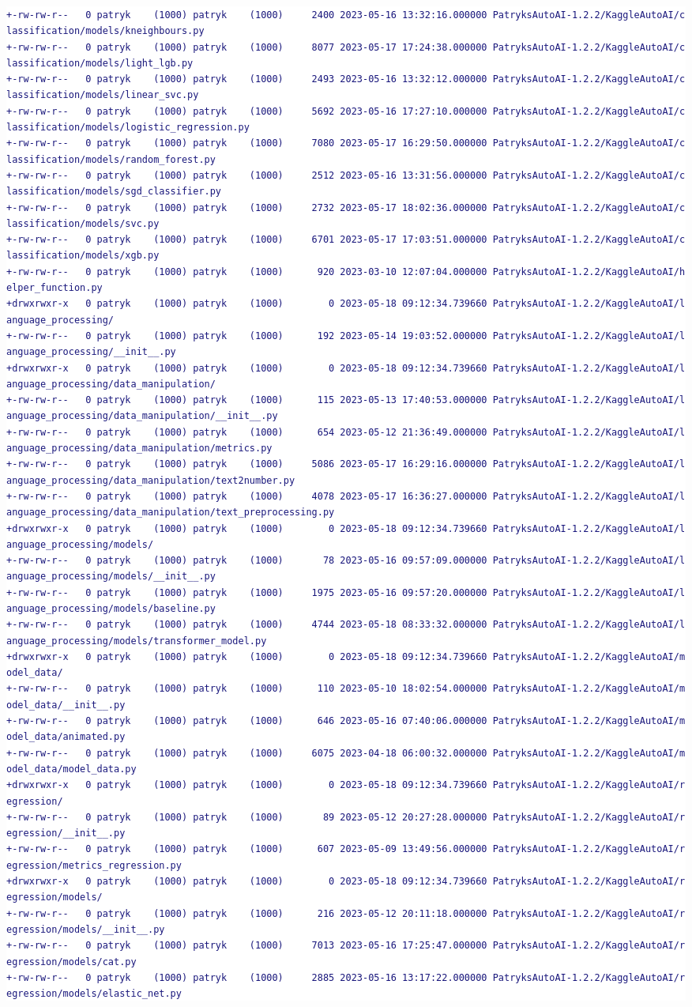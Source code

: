 ```diff
+-rw-rw-r--   0 patryk    (1000) patryk    (1000)     2400 2023-05-16 13:32:16.000000 PatryksAutoAI-1.2.2/KaggleAutoAI/classification/models/kneighbours.py
+-rw-rw-r--   0 patryk    (1000) patryk    (1000)     8077 2023-05-17 17:24:38.000000 PatryksAutoAI-1.2.2/KaggleAutoAI/classification/models/light_lgb.py
+-rw-rw-r--   0 patryk    (1000) patryk    (1000)     2493 2023-05-16 13:32:12.000000 PatryksAutoAI-1.2.2/KaggleAutoAI/classification/models/linear_svc.py
+-rw-rw-r--   0 patryk    (1000) patryk    (1000)     5692 2023-05-16 17:27:10.000000 PatryksAutoAI-1.2.2/KaggleAutoAI/classification/models/logistic_regression.py
+-rw-rw-r--   0 patryk    (1000) patryk    (1000)     7080 2023-05-17 16:29:50.000000 PatryksAutoAI-1.2.2/KaggleAutoAI/classification/models/random_forest.py
+-rw-rw-r--   0 patryk    (1000) patryk    (1000)     2512 2023-05-16 13:31:56.000000 PatryksAutoAI-1.2.2/KaggleAutoAI/classification/models/sgd_classifier.py
+-rw-rw-r--   0 patryk    (1000) patryk    (1000)     2732 2023-05-17 18:02:36.000000 PatryksAutoAI-1.2.2/KaggleAutoAI/classification/models/svc.py
+-rw-rw-r--   0 patryk    (1000) patryk    (1000)     6701 2023-05-17 17:03:51.000000 PatryksAutoAI-1.2.2/KaggleAutoAI/classification/models/xgb.py
+-rw-rw-r--   0 patryk    (1000) patryk    (1000)      920 2023-03-10 12:07:04.000000 PatryksAutoAI-1.2.2/KaggleAutoAI/helper_function.py
+drwxrwxr-x   0 patryk    (1000) patryk    (1000)        0 2023-05-18 09:12:34.739660 PatryksAutoAI-1.2.2/KaggleAutoAI/language_processing/
+-rw-rw-r--   0 patryk    (1000) patryk    (1000)      192 2023-05-14 19:03:52.000000 PatryksAutoAI-1.2.2/KaggleAutoAI/language_processing/__init__.py
+drwxrwxr-x   0 patryk    (1000) patryk    (1000)        0 2023-05-18 09:12:34.739660 PatryksAutoAI-1.2.2/KaggleAutoAI/language_processing/data_manipulation/
+-rw-rw-r--   0 patryk    (1000) patryk    (1000)      115 2023-05-13 17:40:53.000000 PatryksAutoAI-1.2.2/KaggleAutoAI/language_processing/data_manipulation/__init__.py
+-rw-rw-r--   0 patryk    (1000) patryk    (1000)      654 2023-05-12 21:36:49.000000 PatryksAutoAI-1.2.2/KaggleAutoAI/language_processing/data_manipulation/metrics.py
+-rw-rw-r--   0 patryk    (1000) patryk    (1000)     5086 2023-05-17 16:29:16.000000 PatryksAutoAI-1.2.2/KaggleAutoAI/language_processing/data_manipulation/text2number.py
+-rw-rw-r--   0 patryk    (1000) patryk    (1000)     4078 2023-05-17 16:36:27.000000 PatryksAutoAI-1.2.2/KaggleAutoAI/language_processing/data_manipulation/text_preprocessing.py
+drwxrwxr-x   0 patryk    (1000) patryk    (1000)        0 2023-05-18 09:12:34.739660 PatryksAutoAI-1.2.2/KaggleAutoAI/language_processing/models/
+-rw-rw-r--   0 patryk    (1000) patryk    (1000)       78 2023-05-16 09:57:09.000000 PatryksAutoAI-1.2.2/KaggleAutoAI/language_processing/models/__init__.py
+-rw-rw-r--   0 patryk    (1000) patryk    (1000)     1975 2023-05-16 09:57:20.000000 PatryksAutoAI-1.2.2/KaggleAutoAI/language_processing/models/baseline.py
+-rw-rw-r--   0 patryk    (1000) patryk    (1000)     4744 2023-05-18 08:33:32.000000 PatryksAutoAI-1.2.2/KaggleAutoAI/language_processing/models/transformer_model.py
+drwxrwxr-x   0 patryk    (1000) patryk    (1000)        0 2023-05-18 09:12:34.739660 PatryksAutoAI-1.2.2/KaggleAutoAI/model_data/
+-rw-rw-r--   0 patryk    (1000) patryk    (1000)      110 2023-05-10 18:02:54.000000 PatryksAutoAI-1.2.2/KaggleAutoAI/model_data/__init__.py
+-rw-rw-r--   0 patryk    (1000) patryk    (1000)      646 2023-05-16 07:40:06.000000 PatryksAutoAI-1.2.2/KaggleAutoAI/model_data/animated.py
+-rw-rw-r--   0 patryk    (1000) patryk    (1000)     6075 2023-04-18 06:00:32.000000 PatryksAutoAI-1.2.2/KaggleAutoAI/model_data/model_data.py
+drwxrwxr-x   0 patryk    (1000) patryk    (1000)        0 2023-05-18 09:12:34.739660 PatryksAutoAI-1.2.2/KaggleAutoAI/regression/
+-rw-rw-r--   0 patryk    (1000) patryk    (1000)       89 2023-05-12 20:27:28.000000 PatryksAutoAI-1.2.2/KaggleAutoAI/regression/__init__.py
+-rw-rw-r--   0 patryk    (1000) patryk    (1000)      607 2023-05-09 13:49:56.000000 PatryksAutoAI-1.2.2/KaggleAutoAI/regression/metrics_regression.py
+drwxrwxr-x   0 patryk    (1000) patryk    (1000)        0 2023-05-18 09:12:34.739660 PatryksAutoAI-1.2.2/KaggleAutoAI/regression/models/
+-rw-rw-r--   0 patryk    (1000) patryk    (1000)      216 2023-05-12 20:11:18.000000 PatryksAutoAI-1.2.2/KaggleAutoAI/regression/models/__init__.py
+-rw-rw-r--   0 patryk    (1000) patryk    (1000)     7013 2023-05-16 17:25:47.000000 PatryksAutoAI-1.2.2/KaggleAutoAI/regression/models/cat.py
+-rw-rw-r--   0 patryk    (1000) patryk    (1000)     2885 2023-05-16 13:17:22.000000 PatryksAutoAI-1.2.2/KaggleAutoAI/regression/models/elastic_net.py
```